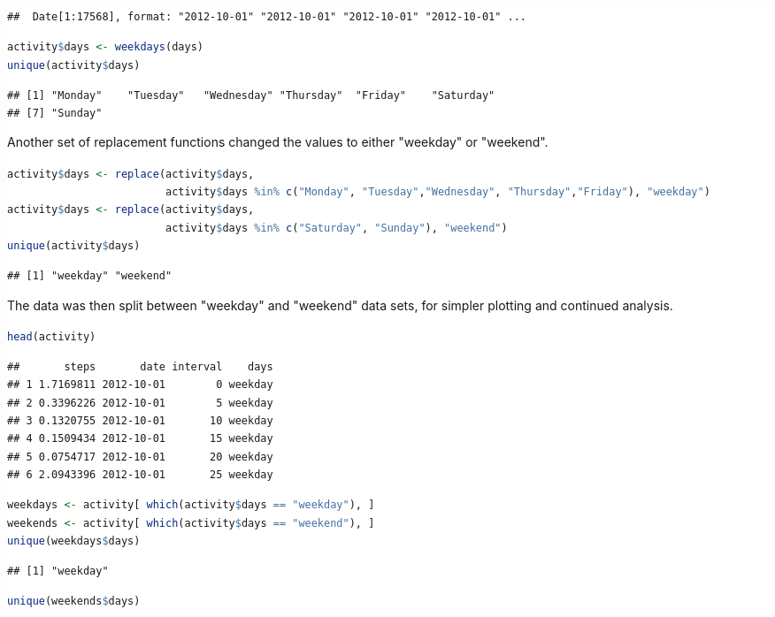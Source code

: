 ```
##  Date[1:17568], format: "2012-10-01" "2012-10-01" "2012-10-01" "2012-10-01" ...
```

```r
activity$days <- weekdays(days)
unique(activity$days)
```

```
## [1] "Monday"    "Tuesday"   "Wednesday" "Thursday"  "Friday"    "Saturday" 
## [7] "Sunday"
```

Another set of replacement functions changed the values to either "weekday" or "weekend".


```r
activity$days <- replace(activity$days, 
                         activity$days %in% c("Monday", "Tuesday","Wednesday", "Thursday","Friday"), "weekday")
activity$days <- replace(activity$days, 
                         activity$days %in% c("Saturday", "Sunday"), "weekend")
unique(activity$days)
```

```
## [1] "weekday" "weekend"
```

The data was then split between "weekday" and "weekend" data sets, for simpler plotting and continued analysis.


```r
head(activity)
```

```
##       steps       date interval    days
## 1 1.7169811 2012-10-01        0 weekday
## 2 0.3396226 2012-10-01        5 weekday
## 3 0.1320755 2012-10-01       10 weekday
## 4 0.1509434 2012-10-01       15 weekday
## 5 0.0754717 2012-10-01       20 weekday
## 6 2.0943396 2012-10-01       25 weekday
```

```r
weekdays <- activity[ which(activity$days == "weekday"), ]
weekends <- activity[ which(activity$days == "weekend"), ]
unique(weekdays$days)
```

```
## [1] "weekday"
```

```r
unique(weekends$days)
```
